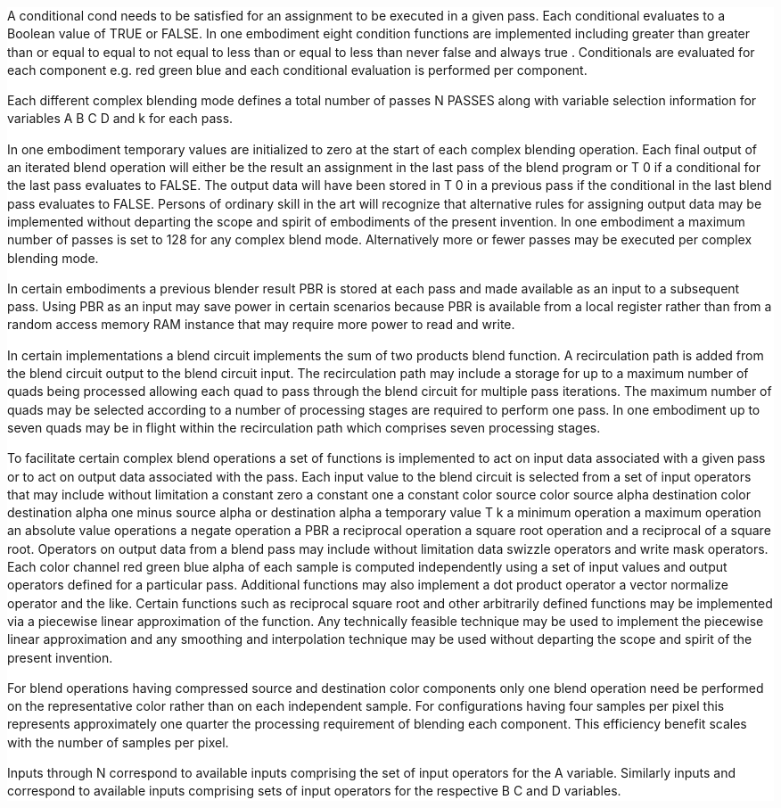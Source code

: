 A conditional cond needs to be satisfied for an assignment to be executed in a given pass. Each conditional evaluates to a Boolean value of TRUE or FALSE. In one embodiment eight condition functions are implemented including greater than greater than or equal to equal to not equal to less than or equal to less than never false and always true . Conditionals are evaluated for each component e.g. red green blue and each conditional evaluation is performed per component.

Each different complex blending mode defines a total number of passes N PASSES along with variable selection information for variables A B C D and k for each pass.

In one embodiment temporary values are initialized to zero at the start of each complex blending operation. Each final output of an iterated blend operation will either be the result an assignment in the last pass of the blend program or T 0 if a conditional for the last pass evaluates to FALSE. The output data will have been stored in T 0 in a previous pass if the conditional in the last blend pass evaluates to FALSE. Persons of ordinary skill in the art will recognize that alternative rules for assigning output data may be implemented without departing the scope and spirit of embodiments of the present invention. In one embodiment a maximum number of passes is set to 128 for any complex blend mode. Alternatively more or fewer passes may be executed per complex blending mode.

In certain embodiments a previous blender result PBR is stored at each pass and made available as an input to a subsequent pass. Using PBR as an input may save power in certain scenarios because PBR is available from a local register rather than from a random access memory RAM instance that may require more power to read and write.

In certain implementations a blend circuit implements the sum of two products blend function. A recirculation path is added from the blend circuit output to the blend circuit input. The recirculation path may include a storage for up to a maximum number of quads being processed allowing each quad to pass through the blend circuit for multiple pass iterations. The maximum number of quads may be selected according to a number of processing stages are required to perform one pass. In one embodiment up to seven quads may be in flight within the recirculation path which comprises seven processing stages.

To facilitate certain complex blend operations a set of functions is implemented to act on input data associated with a given pass or to act on output data associated with the pass. Each input value to the blend circuit is selected from a set of input operators that may include without limitation a constant zero a constant one a constant color source color source alpha destination color destination alpha one minus source alpha or destination alpha a temporary value T k a minimum operation a maximum operation an absolute value operations a negate operation a PBR a reciprocal operation a square root operation and a reciprocal of a square root. Operators on output data from a blend pass may include without limitation data swizzle operators and write mask operators. Each color channel red green blue alpha of each sample is computed independently using a set of input values and output operators defined for a particular pass. Additional functions may also implement a dot product operator a vector normalize operator and the like. Certain functions such as reciprocal square root and other arbitrarily defined functions may be implemented via a piecewise linear approximation of the function. Any technically feasible technique may be used to implement the piecewise linear approximation and any smoothing and interpolation technique may be used without departing the scope and spirit of the present invention.

For blend operations having compressed source and destination color components only one blend operation need be performed on the representative color rather than on each independent sample. For configurations having four samples per pixel this represents approximately one quarter the processing requirement of blending each component. This efficiency benefit scales with the number of samples per pixel.

Inputs through N correspond to available inputs comprising the set of input operators for the A variable. Similarly inputs and correspond to available inputs comprising sets of input operators for the respective B C and D variables.
